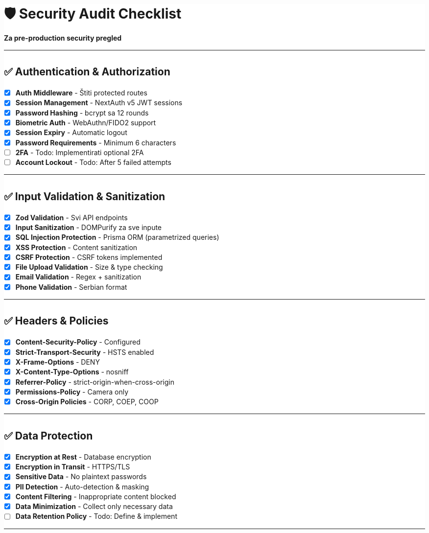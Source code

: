# 🛡️ Security Audit Checklist

**Za pre-production security pregled**

---

## ✅ Authentication & Authorization

- [x] **Auth Middleware** - Štiti protected routes
- [x] **Session Management** - NextAuth v5 JWT sessions
- [x] **Password Hashing** - bcrypt sa 12 rounds
- [x] **Biometric Auth** - WebAuthn/FIDO2 support
- [x] **Session Expiry** - Automatic logout
- [x] **Password Requirements** - Minimum 6 characters
- [ ] **2FA** - Todo: Implementirati optional 2FA
- [ ] **Account Lockout** - Todo: After 5 failed attempts

---

## ✅ Input Validation & Sanitization

- [x] **Zod Validation** - Svi API endpoints
- [x] **Input Sanitization** - DOMPurify za sve inpute
- [x] **SQL Injection Protection** - Prisma ORM (parametrized queries)
- [x] **XSS Protection** - Content sanitization
- [x] **CSRF Protection** - CSRF tokens implemented
- [x] **File Upload Validation** - Size & type checking
- [x] **Email Validation** - Regex + sanitization
- [x] **Phone Validation** - Serbian format

---

## ✅ Headers & Policies

- [x] **Content-Security-Policy** - Configured
- [x] **Strict-Transport-Security** - HSTS enabled
- [x] **X-Frame-Options** - DENY
- [x] **X-Content-Type-Options** - nosniff
- [x] **Referrer-Policy** - strict-origin-when-cross-origin
- [x] **Permissions-Policy** - Camera only
- [x] **Cross-Origin Policies** - CORP, COEP, COOP

---

## ✅ Data Protection

- [x] **Encryption at Rest** - Database encryption
- [x] **Encryption in Transit** - HTTPS/TLS
- [x] **Sensitive Data** - No plaintext passwords
- [x] **PII Detection** - Auto-detection & masking
- [x] **Content Filtering** - Inappropriate content blocked
- [x] **Data Minimization** - Collect only necessary data
- [ ] **Data Retention Policy** - Todo: Define & implement

---